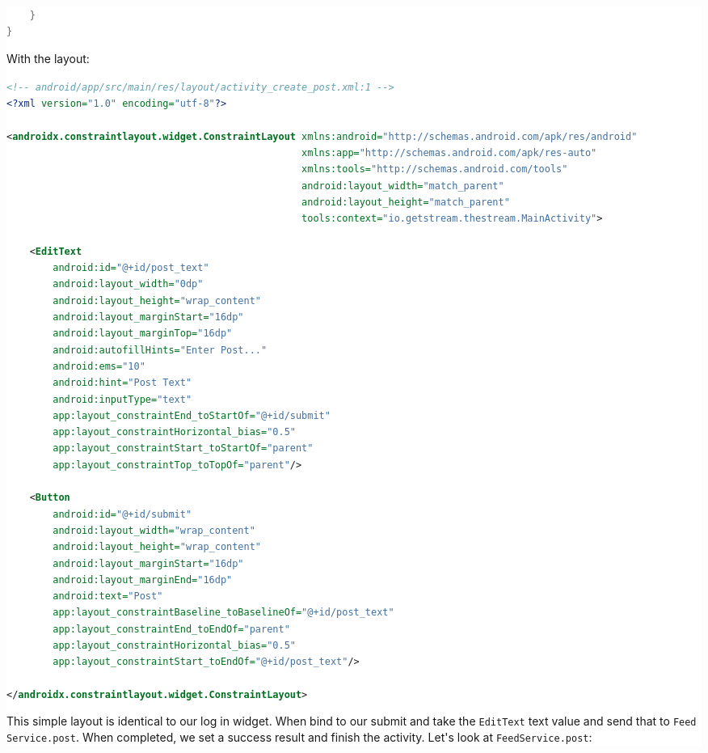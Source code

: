 ```kotlin
    }
}
```

With the layout:

```xml
<!-- android/app/src/main/res/layout/activity_create_post.xml:1 -->
<?xml version="1.0" encoding="utf-8"?>

<androidx.constraintlayout.widget.ConstraintLayout xmlns:android="http://schemas.android.com/apk/res/android"
                                                   xmlns:app="http://schemas.android.com/apk/res-auto"
                                                   xmlns:tools="http://schemas.android.com/tools"
                                                   android:layout_width="match_parent"
                                                   android:layout_height="match_parent"
                                                   tools:context="io.getstream.thestream.MainActivity">

    <EditText
        android:id="@+id/post_text"
        android:layout_width="0dp"
        android:layout_height="wrap_content"
        android:layout_marginStart="16dp"
        android:layout_marginTop="16dp"
        android:autofillHints="Enter Post..."
        android:ems="10"
        android:hint="Post Text"
        android:inputType="text"
        app:layout_constraintEnd_toStartOf="@+id/submit"
        app:layout_constraintHorizontal_bias="0.5"
        app:layout_constraintStart_toStartOf="parent"
        app:layout_constraintTop_toTopOf="parent"/>

    <Button
        android:id="@+id/submit"
        android:layout_width="wrap_content"
        android:layout_height="wrap_content"
        android:layout_marginStart="16dp"
        android:layout_marginEnd="16dp"
        android:text="Post"
        app:layout_constraintBaseline_toBaselineOf="@+id/post_text"
        app:layout_constraintEnd_toEndOf="parent"
        app:layout_constraintHorizontal_bias="0.5"
        app:layout_constraintStart_toEndOf="@+id/post_text"/>

</androidx.constraintlayout.widget.ConstraintLayout>
```

This simple layout is identical to our log in widget. When bind to our submit and take the `EditText` text value and send that to `FeedService.post`. When completed, we set a success result and finish the activity. Let's look at `FeedService.post`:
